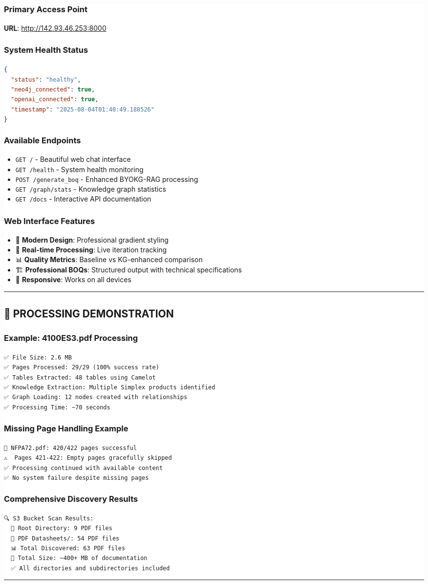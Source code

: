 ### **Primary Access Point**
**URL**: http://142.93.46.253:8000

### **System Health Status**
```json
{
  "status": "healthy",
  "neo4j_connected": true,
  "openai_connected": true,
  "timestamp": "2025-08-04T01:40:49.188526"
}
```

### **Available Endpoints**
- `GET /` - Beautiful web chat interface
- `GET /health` - System health monitoring  
- `POST /generate_boq` - Enhanced BYOKG-RAG processing
- `GET /graph/stats` - Knowledge graph statistics
- `GET /docs` - Interactive API documentation

### **Web Interface Features**
- 🎨 **Modern Design**: Professional gradient styling
- 🔄 **Real-time Processing**: Live iteration tracking
- 📊 **Quality Metrics**: Baseline vs KG-enhanced comparison
- 🏗️ **Professional BOQs**: Structured output with technical specifications
- 📱 **Responsive**: Works on all devices

---

## 🧪 **PROCESSING DEMONSTRATION**

### **Example: 4100ES3.pdf Processing**
```
✅ File Size: 2.6 MB
✅ Pages Processed: 29/29 (100% success rate)
✅ Tables Extracted: 48 tables using Camelot
✅ Knowledge Extraction: Multiple Simplex products identified
✅ Graph Loading: 12 nodes created with relationships
✅ Processing Time: ~70 seconds
```

### **Missing Page Handling Example**
```
📄 NFPA72.pdf: 420/422 pages successful
⚠️  Pages 421-422: Empty pages gracefully skipped
✅ Processing continued with available content
✅ No system failure despite missing pages
```

### **Comprehensive Discovery Results**
```
🔍 S3 Bucket Scan Results:
  📁 Root Directory: 9 PDF files
  📁 PDF Datasheets/: 54 PDF files  
  📊 Total Discovered: 63 PDF files
  💾 Total Size: ~400+ MB of documentation
  ✅ All directories and subdirectories included
```

---